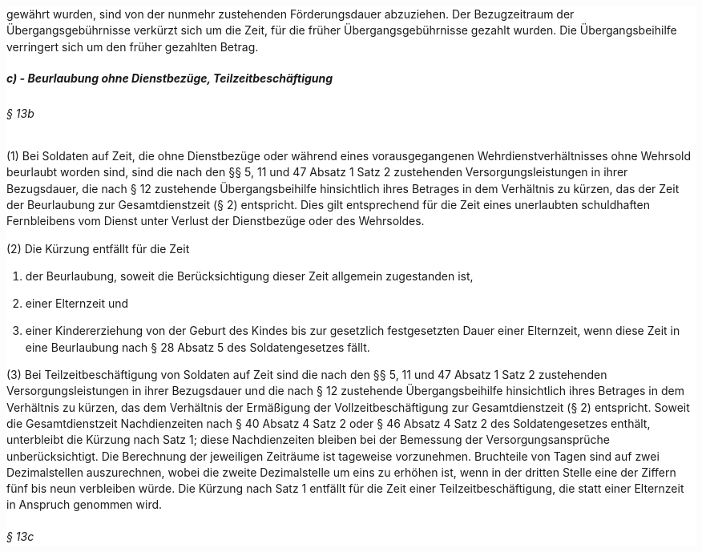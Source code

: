 gewährt wurden, sind von der nunmehr zustehenden Förderungsdauer
abzuziehen. Der Bezugzeitraum der Übergangsgebührnisse verkürzt sich
um die Zeit, für die früher Übergangsgebührnisse gezahlt wurden. Die
Übergangsbeihilfe verringert sich um den früher gezahlten Betrag.


##### c) - Beurlaubung ohne Dienstbezüge, Teilzeitbeschäftigung



###### § 13b

(1) Bei Soldaten auf Zeit, die ohne Dienstbezüge oder während eines
vorausgegangenen Wehrdienstverhältnisses ohne Wehrsold beurlaubt
worden sind, sind die nach den §§ 5, 11 und 47 Absatz 1 Satz 2
zustehenden Versorgungsleistungen in ihrer Bezugsdauer, die nach § 12
zustehende Übergangsbeihilfe hinsichtlich ihres Betrages in dem
Verhältnis zu kürzen, das der Zeit der Beurlaubung zur
Gesamtdienstzeit (§ 2) entspricht. Dies gilt entsprechend für die Zeit
eines unerlaubten schuldhaften Fernbleibens vom Dienst unter Verlust
der Dienstbezüge oder des Wehrsoldes.

(2) Die Kürzung entfällt für die Zeit

1.  der Beurlaubung, soweit die Berücksichtigung dieser Zeit allgemein
    zugestanden ist,


2.  einer Elternzeit und


3.  einer Kindererziehung von der Geburt des Kindes bis zur gesetzlich
    festgesetzten Dauer einer Elternzeit, wenn diese Zeit in eine
    Beurlaubung nach § 28 Absatz 5 des Soldatengesetzes fällt.




(3) Bei Teilzeitbeschäftigung von Soldaten auf Zeit sind die nach den
§§ 5, 11 und 47 Absatz 1 Satz 2 zustehenden Versorgungsleistungen in
ihrer Bezugsdauer und die nach § 12 zustehende Übergangsbeihilfe
hinsichtlich ihres Betrages in dem Verhältnis zu kürzen, das dem
Verhältnis der Ermäßigung der Vollzeitbeschäftigung zur
Gesamtdienstzeit (§ 2) entspricht. Soweit die Gesamtdienstzeit
Nachdienzeiten nach § 40 Absatz 4 Satz 2 oder § 46 Absatz 4 Satz 2 des
Soldatengesetzes enthält, unterbleibt die Kürzung nach Satz 1; diese
Nachdienzeiten bleiben bei der Bemessung der Versorgungsansprüche
unberücksichtigt. Die Berechnung der jeweiligen Zeiträume ist
tageweise vorzunehmen. Bruchteile von Tagen sind auf zwei
Dezimalstellen auszurechnen, wobei die zweite Dezimalstelle um eins zu
erhöhen ist, wenn in der dritten Stelle eine der Ziffern fünf bis neun
verbleiben würde. Die Kürzung nach Satz 1 entfällt für die Zeit einer
Teilzeitbeschäftigung, die statt einer Elternzeit in Anspruch genommen
wird.


###### § 13c

